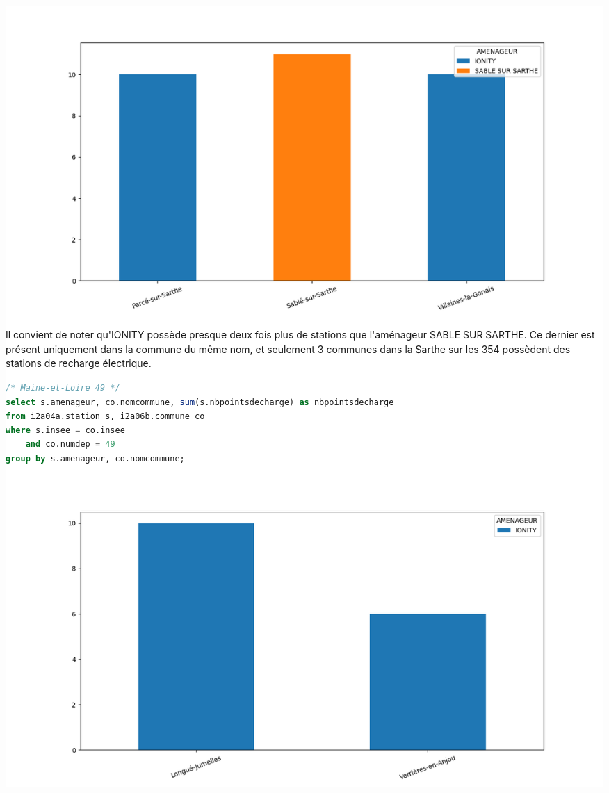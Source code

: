 ![](./req1.png)

Il convient de noter qu'IONITY possède presque deux fois plus de stations que l'aménageur SABLE SUR SARTHE. Ce dernier est présent uniquement dans la commune du même nom, et seulement 3 communes dans la Sarthe sur les 354 possèdent des stations de recharge électrique. 
```sql
/* Maine-et-Loire 49 */
select s.amenageur, co.nomcommune, sum(s.nbpointsdecharge) as nbpointsdecharge
from i2a04a.station s, i2a06b.commune co
where s.insee = co.insee
    and co.numdep = 49
group by s.amenageur, co.nomcommune;
```
![](./req2.png)
